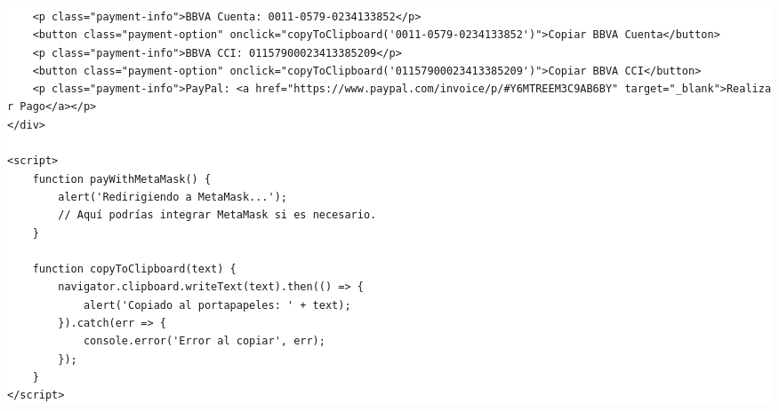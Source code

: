         <p class="payment-info">BBVA Cuenta: 0011-0579-0234133852</p>
        <button class="payment-option" onclick="copyToClipboard('0011-0579-0234133852')">Copiar BBVA Cuenta</button>
        <p class="payment-info">BBVA CCI: 01157900023413385209</p>
        <button class="payment-option" onclick="copyToClipboard('01157900023413385209')">Copiar BBVA CCI</button>
        <p class="payment-info">PayPal: <a href="https://www.paypal.com/invoice/p/#Y6MTREEM3C9AB6BY" target="_blank">Realizar Pago</a></p>
    </div>
    
    <script>
        function payWithMetaMask() {
            alert('Redirigiendo a MetaMask...');
            // Aquí podrías integrar MetaMask si es necesario.
        }
        
        function copyToClipboard(text) {
            navigator.clipboard.writeText(text).then(() => {
                alert('Copiado al portapapeles: ' + text);
            }).catch(err => {
                console.error('Error al copiar', err);
            });
        }
    </script>
</body>
</html>
